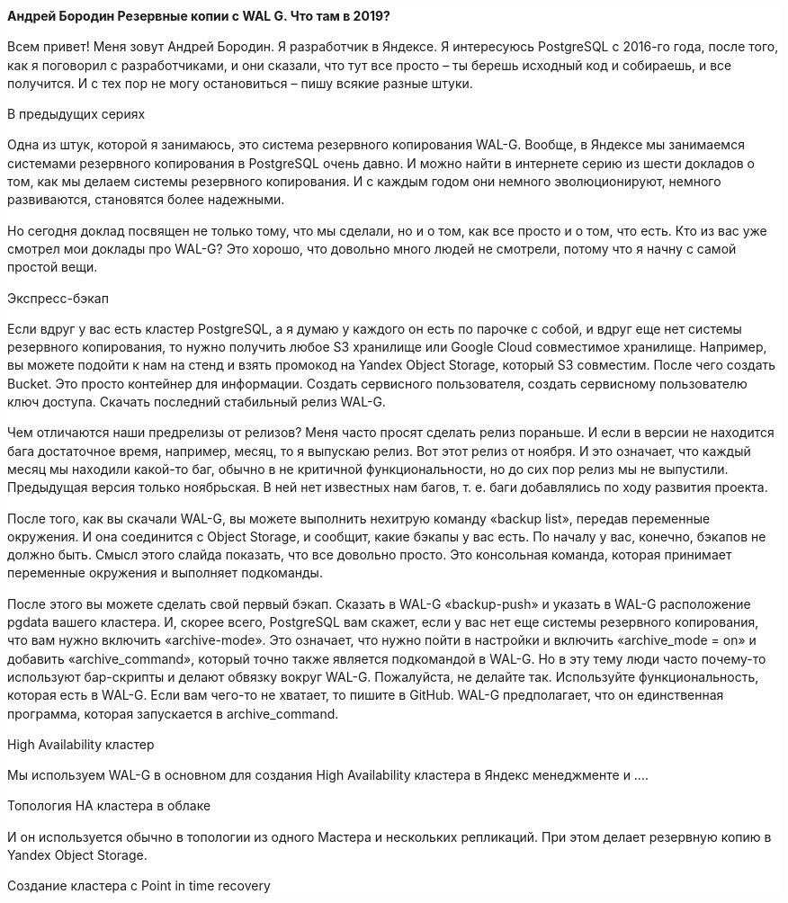 **Андрей Бородин   Резервные копии с WAL G.  Что там в 2019?**

Всем привет! Меня зовут Андрей Бородин. Я разработчик в Яндексе. Я интересуюсь PostgreSQL с 2016-го года, после того, как я поговорил с разработчиками, и они сказали, что тут все просто – ты берешь исходный код и собираешь, и все получится. И с тех пор не могу остановиться – пишу всякие разные штуки.  

В предыдущих сериях

Одна из штук, которой я занимаюсь, это система резервного копирования WAL-G. Вообще, в Яндексе мы занимаемся системами резервного копирования в PostgreSQL очень давно. И можно найти в интернете серию из шести докладов о том, как мы делаем системы резервного копирования. И с каждым годом они немного эволюционируют, немного развиваются, становятся более надежными. 

Но сегодня доклад посвящен не только тому, что мы сделали, но и о том, как все просто и о том, что есть. Кто из вас уже смотрел мои доклады про WAL-G? Это хорошо, что довольно много людей не смотрели, потому что я начну с самой простой вещи. 

Экспресс-бэкап

Если вдруг у вас есть кластер PostgreSQL, а я думаю у каждого он есть по парочке с собой, и вдруг еще нет системы резервного копирования, то нужно получить любое S3 хранилище или Google Cloud совместимое хранилище. Например, вы можете подойти к нам на стенд и взять промокод на Yandex Object Storage, который S3 совместим. После чего создать Bucket. Это просто контейнер для информации. Создать сервисного пользователя, создать сервисному пользователю ключ доступа. Скачать последний стабильный релиз WAL-G.

Чем отличаются наши предрелизы от релизов? Меня часто просят сделать релиз пораньше. И если в версии не находится бага достаточное время, например, месяц, то я выпускаю релиз. Вот этот релиз от ноября. И это означает, что каждый месяц мы находили какой-то баг, обычно в не критичной функциональности, но до сих пор релиз мы не выпустили. Предыдущая версия только ноябрьская. В ней нет известных нам багов, т. е. баги добавлялись по ходу развития проекта. 

После того, как вы скачали WAL-G, вы можете выполнить нехитрую команду «backup list», передав переменные окружения. И она соединится с Object Storage, и сообщит, какие бэкапы у вас есть. По началу у вас, конечно, бэкапов не должно быть. Смысл этого слайда показать, что все довольно просто. Это консольная команда, которая принимает переменные окружения и выполняет подкоманды. 

После этого вы можете сделать свой первый бэкап. Сказать в WAL-G «backup-push» и указать в WAL-G расположение pgdata вашего кластера. И, скорее всего, PostgreSQL вам скажет, если у вас нет еще системы резервного копирования, что вам нужно включить «archive-mode». Это означает, что нужно пойти в настройки и включить «archive_mode = on» и добавить «archive_command», который точно также является подкомандой в WAL-G. Но в эту тему люди часто почему-то используют бар-скрипты и делают обвязку вокруг WAL-G. Пожалуйста, не делайте так. Используйте функциональность, которая есть в WAL-G. Если вам чего-то не хватает, то пишите в GitHub. WAL-G предполагает, что он единственная программа, которая запускается в archive_command.

High Availability кластер

Мы используем WAL-G в основном для создания High Availability кластера в Яндекс менеджменте и …. 

Топология HA кластера в облаке

И он используется обычно в топологии из одного Мастера и нескольких репликаций. При этом делает резервную копию в Yandex Object Storage.

Создание кластера с Point in time recovery
